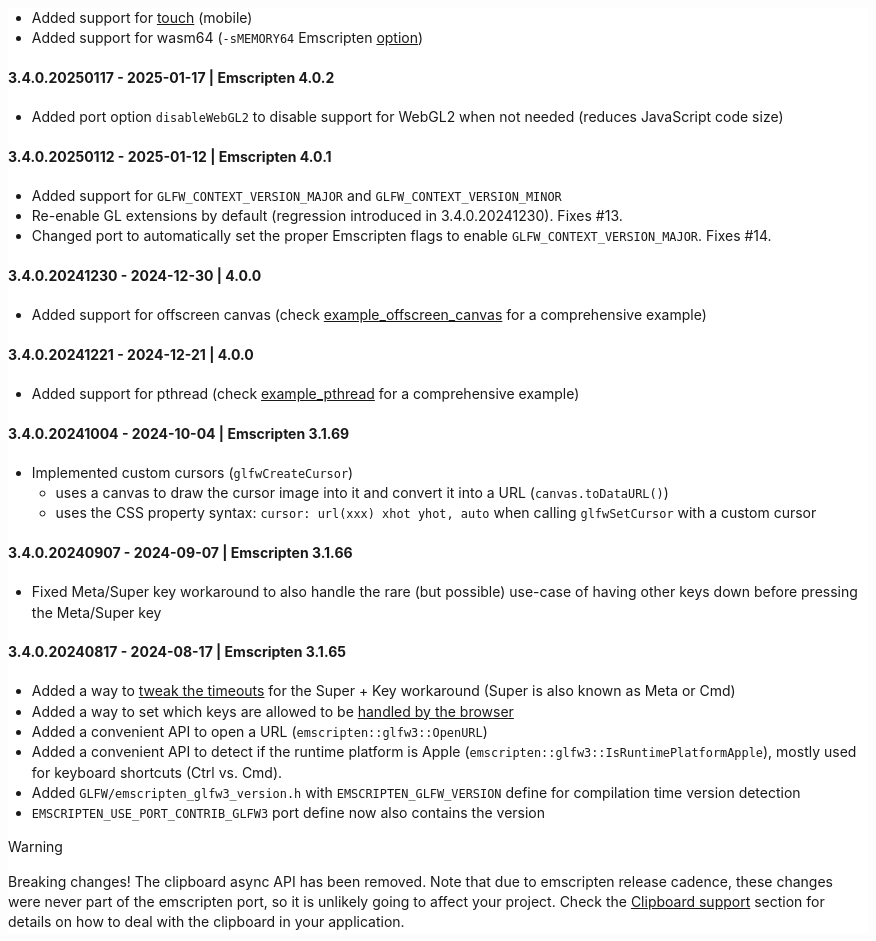 - Added support for [touch](docs/Usage.md#touch-support) (mobile)
- Added support for wasm64 (`-sMEMORY64` Emscripten [option](https://emscripten.org/docs/tools_reference/settings_reference.html#memory64))

#### 3.4.0.20250117 - 2025-01-17 | Emscripten 4.0.2

- Added port option `disableWebGL2` to disable support for WebGL2 when not needed (reduces JavaScript code size)

#### 3.4.0.20250112 - 2025-01-12 | Emscripten 4.0.1

- Added support for `GLFW_CONTEXT_VERSION_MAJOR` and `GLFW_CONTEXT_VERSION_MINOR`
- Re-enable GL extensions by default (regression introduced in 3.4.0.20241230). Fixes #13.
- Changed port to automatically set the proper Emscripten flags to enable `GLFW_CONTEXT_VERSION_MAJOR`. Fixes #14.

#### 3.4.0.20241230 - 2024-12-30 | 4.0.0

- Added support for offscreen canvas (check [example_offscreen_canvas](examples/example_offscreen_canvas) for a comprehensive example)

#### 3.4.0.20241221 - 2024-12-21 | 4.0.0

- Added support for pthread (check [example_pthread](examples/example_pthread) for a comprehensive example)

#### 3.4.0.20241004 - 2024-10-04 | Emscripten 3.1.69

- Implemented custom cursors (`glfwCreateCursor`)
  - uses a canvas to draw the cursor image into it and convert it into a URL (`canvas.toDataURL()`)
  - uses the CSS property syntax: `cursor: url(xxx) xhot yhot, auto` when calling `glfwSetCursor` with a custom cursor

#### 3.4.0.20240907 - 2024-09-07 | Emscripten 3.1.66

- Fixed Meta/Super key workaround to also handle the rare (but possible) use-case of having other keys down before
  pressing the Meta/Super key

#### 3.4.0.20240817 - 2024-08-17 | Emscripten 3.1.65

- Added a way to [tweak the timeouts](docs/Usage.md#keyboard-support) for the Super + Key workaround (Super is also known as Meta or Cmd)
- Added a way to set which keys are allowed to be [handled by the browser](docs/Usage.md#keyboard-support)
- Added a convenient API to open a URL (`emscripten::glfw3::OpenURL`)
- Added a convenient API to detect if the runtime platform is Apple (`emscripten::glfw3::IsRuntimePlatformApple`),
  mostly used for keyboard shortcuts (Ctrl vs. Cmd). 
- Added `GLFW/emscripten_glfw3_version.h` with `EMSCRIPTEN_GLFW_VERSION` define for compilation time version detection
- `EMSCRIPTEN_USE_PORT_CONTRIB_GLFW3` port define now also contains the version
 
> [!WARNING]
> Breaking changes!
> The clipboard async API has been removed.
> Note that due to emscripten release cadence, these changes were never part of the emscripten port,
> so it is unlikely going to affect your project.
> Check the [Clipboard support](docs/Usage.md#clipboard-support) section for details on how to deal with the 
> clipboard in your application.
